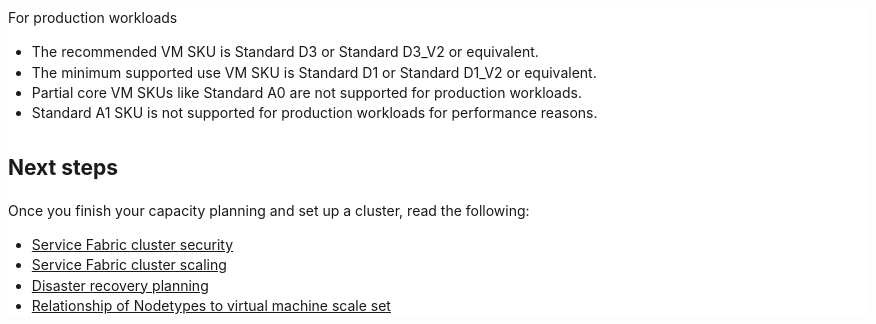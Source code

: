 For production workloads 

- The recommended VM SKU is Standard D3 or Standard D3_V2 or equivalent. 
- The minimum supported use VM SKU is Standard D1 or Standard D1_V2 or equivalent. 
- Partial core VM SKUs like Standard A0 are not supported for production workloads.
- Standard A1 SKU is not supported for production workloads for performance reasons.



## Next steps
Once you finish your capacity planning and set up a cluster, read the following:

* [Service Fabric cluster security](service-fabric-cluster-security.md)
* [Service Fabric cluster scaling](service-fabric-cluster-scaling.md)
* [Disaster recovery planning](service-fabric-disaster-recovery.md)
* [Relationship of Nodetypes to virtual machine scale set](service-fabric-cluster-nodetypes.md)


[SystemServices]: ./media/service-fabric-cluster-capacity/SystemServices.png
